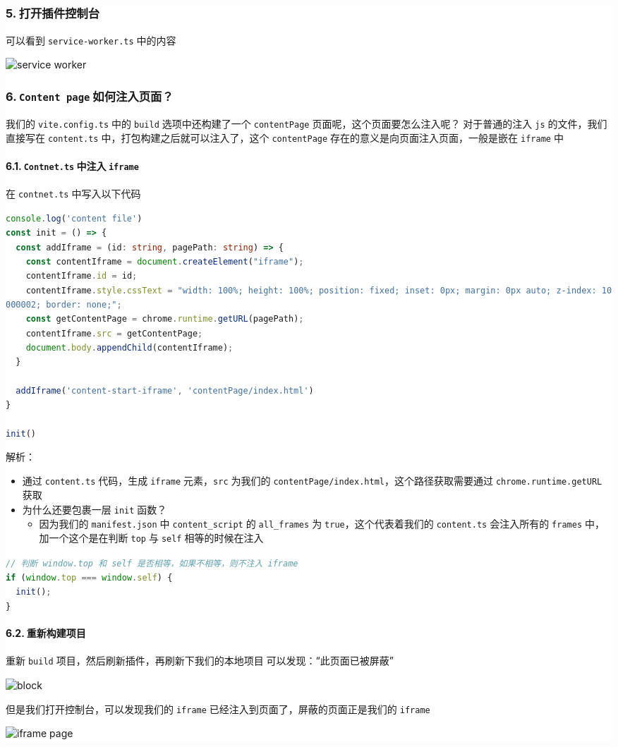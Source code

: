 ### 5. 打开插件控制台
可以看到 `service-worker.ts` 中的内容

![service worker](/image-87.png)

### 6. `Content page` 如何注入页面？
我们的 `vite.config.ts` 中的 `build` 选项中还构建了一个 `contentPage` 页面呢，这个页面要怎么注入呢？
对于普通的注入 `js` 的文件，我们直接写在 `content.ts` 中，打包构建之后就可以注入了，这个 `contentPage` 存在的意义是向页面注入页面，一般是嵌在 `iframe` 中
#### 6.1. `Contnet.ts` 中注入 `iframe`
在 `contnet.ts` 中写入以下代码
```typescript
console.log('content file')
const init = () => {
  const addIframe = (id: string, pagePath: string) => {
    const contentIframe = document.createElement("iframe");
    contentIframe.id = id;
    contentIframe.style.cssText = "width: 100%; height: 100%; position: fixed; inset: 0px; margin: 0px auto; z-index: 10000002; border: none;";
    const getContentPage = chrome.runtime.getURL(pagePath);
    contentIframe.src = getContentPage;
    document.body.appendChild(contentIframe);
  }

  addIframe('content-start-iframe', 'contentPage/index.html')
}

init()
```
解析：

- 通过 `content.ts` 代码，生成 `iframe` 元素，`src` 为我们的 `contentPage/index.html`，这个路径获取需要通过 `chrome.runtime.getURL` 获取
- 为什么还要包裹一层 `init` 函数？ 
   - 因为我们的 `manifest.json` 中 `content_script` 的 `all_frames` 为 `true`，这个代表着我们的 `content.ts` 会注入所有的 `frames` 中，加一个这个是在判断 `top` 与 `self` 相等的时候在注入
```typescript
// 判断 window.top 和 self 是否相等，如果不相等，则不注入 iframe
if (window.top === window.self) {
  init();
}
```
#### 6.2. 重新构建项目
重新 `build` 项目，然后刷新插件，再刷新下我们的本地项目
可以发现：“此页面已被屏蔽”

![block](/image-88.png)

但是我们打开控制台，可以发现我们的 `iframe` 已经注入到页面了，屏蔽的页面正是我们的 `iframe`

![iframe page](/image-89.png)
